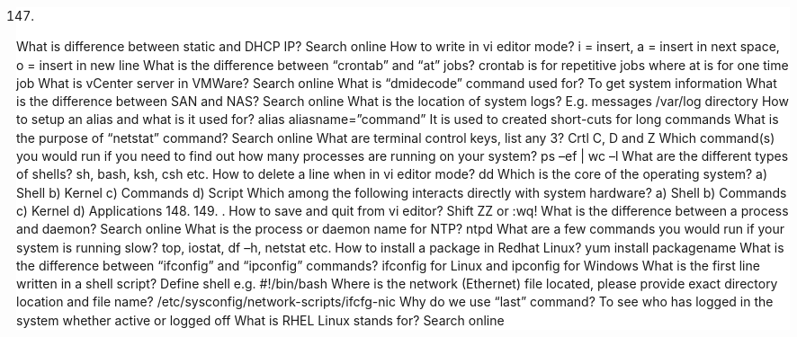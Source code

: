 147. 
What is difference between static and DHCP IP? 
Search online 
How to write in vi editor mode? 
i = insert, a = insert in next space, o = insert in new line 
What is the difference between “crontab” and “at” jobs? 
crontab is for repetitive jobs where at is for one time job 
What is vCenter server in VMWare? 
Search online 
What is “dmidecode” command used for? 
To get system information 
What is the difference between SAN and NAS? 
Search online 
What is the location of system logs? E.g. messages 
/var/log directory 
How to setup an alias and what is it used for? 
alias aliasname=”command” 
It is used to created short-cuts for long commands 
What is the purpose of “netstat” command? 
Search online 
What are terminal control keys, list any 3? 
Crtl C, D and Z 
Which command(s) you would run if you need to find out how many processes are running on your system? 
ps –ef | wc –l 
What are the different types of shells? 
sh, bash, ksh, csh etc. 
How to delete a line when in vi editor mode? 
dd 
Which is the core of the operating system? 
a) Shell 
b) Kernel 
c) Commands 
d) Script 
Which among the following interacts directly with system hardware? 
a) Shell 
b) Commands 
c) Kernel 
d) Applications 
148. 
149. 
. 
How to save and quit from vi editor? 
Shift ZZ or :wq! 
What is the difference between a process and daemon? 
Search online 
What is the process or daemon name for NTP? 
ntpd 
What are a few commands you would run if your system is running slow? 
top, iostat, df –h, netstat etc. 
How to install a package in Redhat Linux? 
yum install packagename 
What is the difference between “ifconfig” and “ipconfig” commands? 
ifconfig for Linux and ipconfig for Windows 
What is the first line written in a shell script? 
Define shell 
e.g. #!/bin/bash 
Where is the network (Ethernet) file located, please provide exact directory location and file name? 
/etc/sysconfig/network-scripts/ifcfg-nic 
Why do we use “last” command? 
To see who has logged in the system whether active or logged off 
What is RHEL Linux stands for? 
Search online 